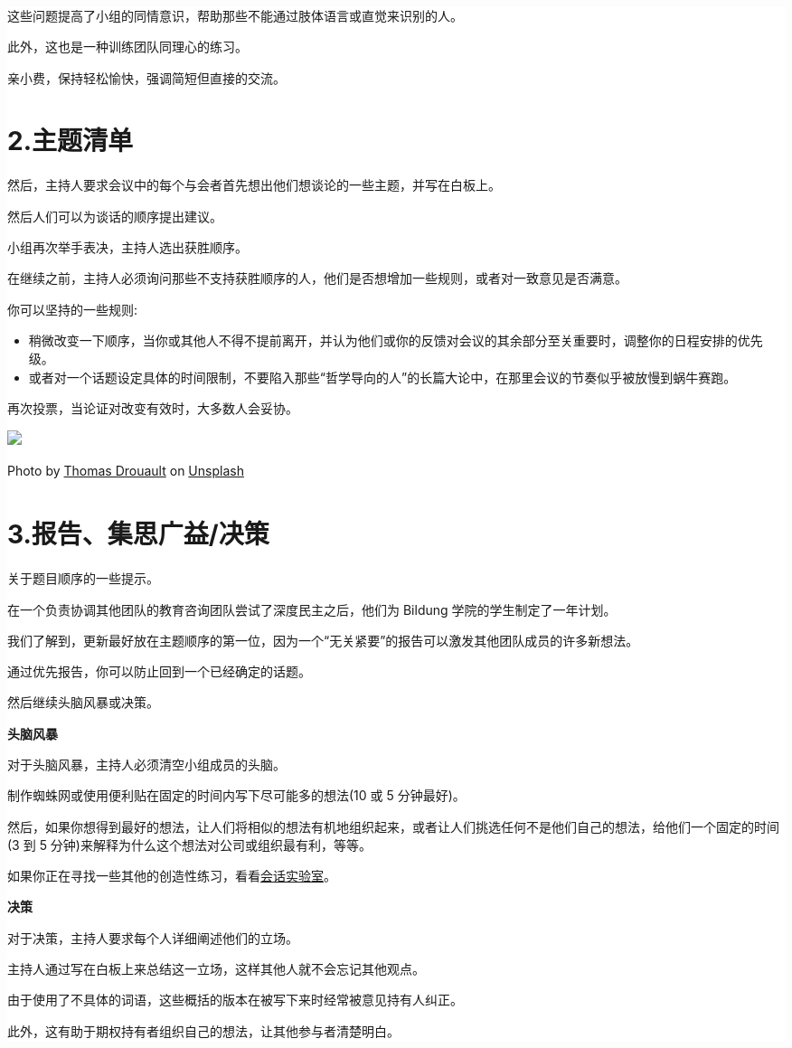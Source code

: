 这些问题提高了小组的同情意识，帮助那些不能通过肢体语言或直觉来识别的人。

此外，这也是一种训练团队同理心的练习。

亲小费，保持轻松愉快，强调简短但直接的交流。

# 2.主题清单

然后，主持人要求会议中的每个与会者首先想出他们想谈论的一些主题，并写在白板上。

然后人们可以为谈话的顺序提出建议。

小组再次举手表决，主持人选出获胜顺序。

在继续之前，主持人必须询问那些不支持获胜顺序的人，他们是否想增加一些规则，或者对一致意见是否满意。

你可以坚持的一些规则:

*   稍微改变一下顺序，当你或其他人不得不提前离开，并认为他们或你的反馈对会议的其余部分至关重要时，调整你的日程安排的优先级。
*   或者对一个话题设定具体的时间限制，不要陷入那些“哲学导向的人”的长篇大论中，在那里会议的节奏似乎被放慢到蜗牛赛跑。

再次投票，当论证对改变有效时，大多数人会妥协。

![](img/878548b456e8aa5da792862a68ba8728.png)

Photo by [Thomas Drouault](https://unsplash.com/@thomasdrouaultphotography?utm_source=unsplash&utm_medium=referral&utm_content=creditCopyText) on [Unsplash](https://unsplash.com/search/photos/brainstorming?utm_source=unsplash&utm_medium=referral&utm_content=creditCopyText)

# 3.报告、集思广益/决策

关于题目顺序的一些提示。

在一个负责协调其他团队的教育咨询团队尝试了深度民主之后，他们为 Bildung 学院的学生制定了一年计划。

我们了解到，更新最好放在主题顺序的第一位，因为一个“无关紧要”的报告可以激发其他团队成员的许多新想法。

通过优先报告，你可以防止回到一个已经确定的话题。

然后继续头脑风暴或决策。

**头脑风暴**

对于头脑风暴，主持人必须清空小组成员的头脑。

制作蜘蛛网或使用便利贴在固定的时间内写下尽可能多的想法(10 或 5 分钟最好)。

然后，如果你想得到最好的想法，让人们将相似的想法有机地组织起来，或者让人们挑选任何不是他们自己的想法，给他们一个固定的时间(3 到 5 分钟)来解释为什么这个想法对公司或组织最有利，等等。

如果你正在寻找一些其他的创造性练习，看看[会话实验室](https://www.sessionlab.com/library/idea_generation)。

**决策**

对于决策，主持人要求每个人详细阐述他们的立场。

主持人通过写在白板上来总结这一立场，这样其他人就不会忘记其他观点。

由于使用了不具体的词语，这些概括的版本在被写下来时经常被意见持有人纠正。

此外，这有助于期权持有者组织自己的想法，让其他参与者清楚明白。

